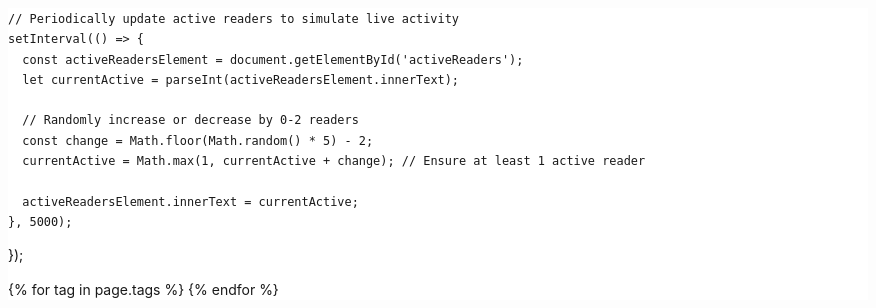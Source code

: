     // Periodically update active readers to simulate live activity
    setInterval(() => {
      const activeReadersElement = document.getElementById('activeReaders');
      let currentActive = parseInt(activeReadersElement.innerText);
      
      // Randomly increase or decrease by 0-2 readers
      const change = Math.floor(Math.random() * 5) - 2;
      currentActive = Math.max(1, currentActive + change); // Ensure at least 1 active reader
      
      activeReadersElement.innerText = currentActive;
    }, 5000);
  });
</script>


<script type="application/ld+json">
{
  "@context": "https://schema.org",
  "@type": "BlogPosting",
  "headline": "{{ page.title }}",
  "description": "{{ page.description }}",
  "image": "{{ site.url }}{{ page.image }}",
  "author": {
    "@type": "Person",
    "name": "{{ page.author }}"
  },
  "publisher": {
    "@type": "Organization",
    "name": "{{ site.title }}",
    "logo": {
      "@type": "ImageObject",
      "url": "{{ site.url }}/images/logo.png"
    }
  },
  "datePublished": "{{ page.date | date_to_xmlschema }}",
  "dateModified": "{{ site.time | date_to_xmlschema }}",
  "mainEntityOfPage": {
    "@type": "WebPage",
    "@id": "{{ site.url }}{{ page.url }}"
  },
  "keywords": "{{ page.tags | join: ', ' }}",
  "articleBody": "A candid exploration of toxic support systems and how to recognize when help is actually harmful. Learn to identify manipulative behavior disguised as support and reclaim your narrative."
}
</script>


<meta property="article:published_time" content="{{ page.date | date_to_xmlschema }}">
<meta property="article:modified_time" content="{{ site.time | date_to_xmlschema }}">
<meta property="article:author" content="{{ page.author }}">
{% for tag in page.tags %}
<meta property="article:tag" content="{{ tag }}">
{% endfor %}

</div> 
